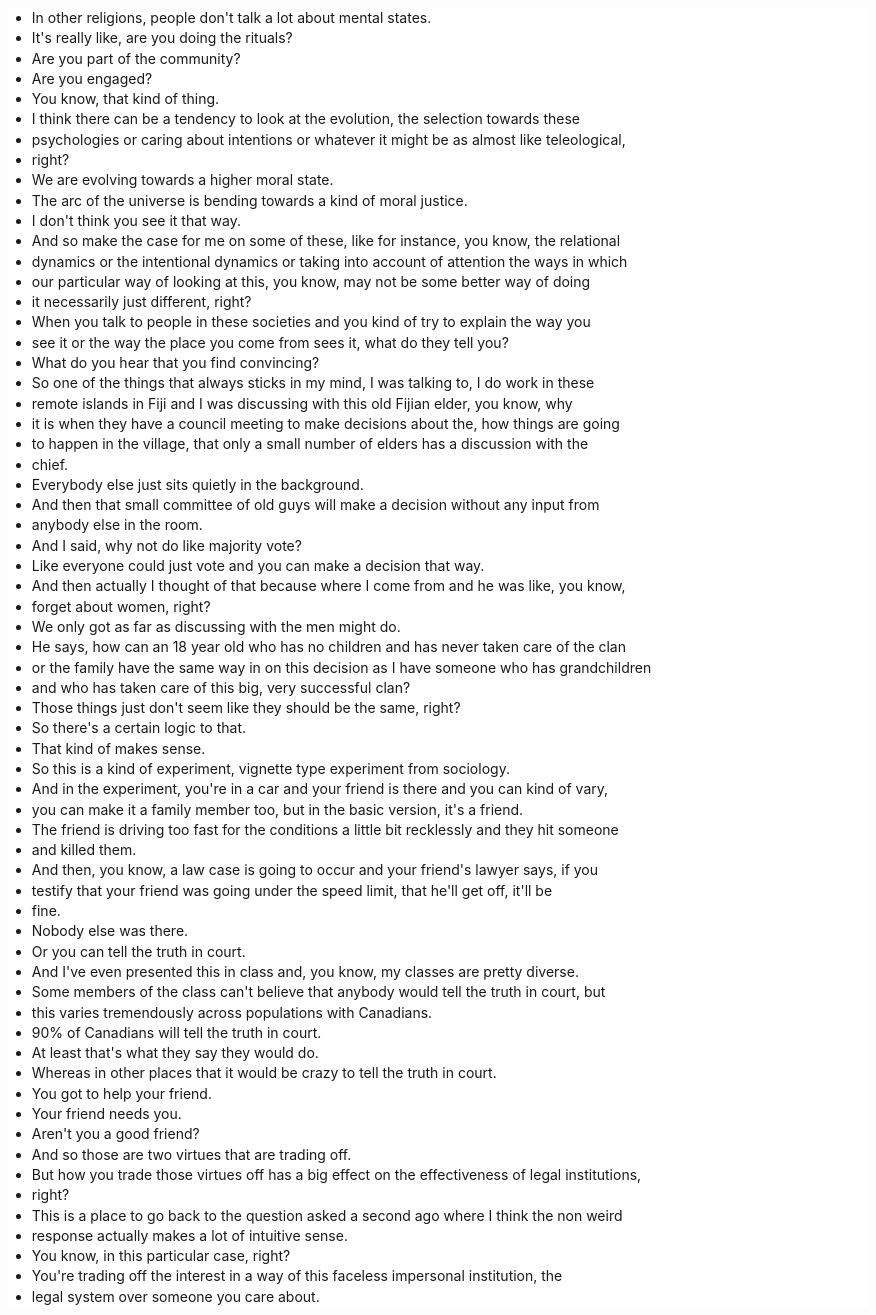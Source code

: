 *  In other religions, people don't talk a lot about mental states.
*  It's really like, are you doing the rituals?
*  Are you part of the community?
*  Are you engaged?
*  You know, that kind of thing.
*  I think there can be a tendency to look at the evolution, the selection towards these
*  psychologies or caring about intentions or whatever it might be as almost like teleological,
*  right?
*  We are evolving towards a higher moral state.
*  The arc of the universe is bending towards a kind of moral justice.
*  I don't think you see it that way.
*  And so make the case for me on some of these, like for instance, you know, the relational
*  dynamics or the intentional dynamics or taking into account of attention the ways in which
*  our particular way of looking at this, you know, may not be some better way of doing
*  it necessarily just different, right?
*  When you talk to people in these societies and you kind of try to explain the way you
*  see it or the way the place you come from sees it, what do they tell you?
*  What do you hear that you find convincing?
*  So one of the things that always sticks in my mind, I was talking to, I do work in these
*  remote islands in Fiji and I was discussing with this old Fijian elder, you know, why
*  it is when they have a council meeting to make decisions about the, how things are going
*  to happen in the village, that only a small number of elders has a discussion with the
*  chief.
*  Everybody else just sits quietly in the background.
*  And then that small committee of old guys will make a decision without any input from
*  anybody else in the room.
*  And I said, why not do like majority vote?
*  Like everyone could just vote and you can make a decision that way.
*  And then actually I thought of that because where I come from and he was like, you know,
*  forget about women, right?
*  We only got as far as discussing with the men might do.
*  He says, how can an 18 year old who has no children and has never taken care of the clan
*  or the family have the same way in on this decision as I have someone who has grandchildren
*  and who has taken care of this big, very successful clan?
*  Those things just don't seem like they should be the same, right?
*  So there's a certain logic to that.
*  That kind of makes sense.
*  So this is a kind of experiment, vignette type experiment from sociology.
*  And in the experiment, you're in a car and your friend is there and you can kind of vary,
*  you can make it a family member too, but in the basic version, it's a friend.
*  The friend is driving too fast for the conditions a little bit recklessly and they hit someone
*  and killed them.
*  And then, you know, a law case is going to occur and your friend's lawyer says, if you
*  testify that your friend was going under the speed limit, that he'll get off, it'll be
*  fine.
*  Nobody else was there.
*  Or you can tell the truth in court.
*  And I've even presented this in class and, you know, my classes are pretty diverse.
*  Some members of the class can't believe that anybody would tell the truth in court, but
*  this varies tremendously across populations with Canadians.
*  90% of Canadians will tell the truth in court.
*  At least that's what they say they would do.
*  Whereas in other places that it would be crazy to tell the truth in court.
*  You got to help your friend.
*  Your friend needs you.
*  Aren't you a good friend?
*  And so those are two virtues that are trading off.
*  But how you trade those virtues off has a big effect on the effectiveness of legal institutions,
*  right?
*  This is a place to go back to the question asked a second ago where I think the non weird
*  response actually makes a lot of intuitive sense.
*  You know, in this particular case, right?
*  You're trading off the interest in a way of this faceless impersonal institution, the
*  legal system over someone you care about.